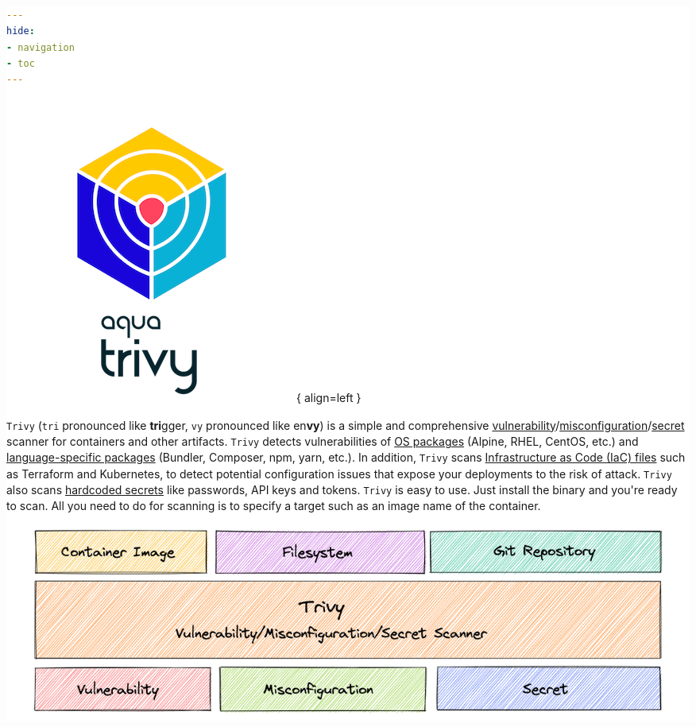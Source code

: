 ```yaml
---
hide:
- navigation
- toc
---
```


![logo](imgs/logo.png){ align=left }

`Trivy` (`tri` pronounced like **tri**gger, `vy` pronounced like en**vy**) is a simple and comprehensive [vulnerability][vulnerability]/[misconfiguration][misconf]/[secret][secret] scanner for containers and other artifacts.
`Trivy` detects vulnerabilities of [OS packages][os] (Alpine, RHEL, CentOS, etc.) and [language-specific packages][lang] (Bundler, Composer, npm, yarn, etc.).
In addition, `Trivy` scans [Infrastructure as Code (IaC) files][misconf] such as Terraform and Kubernetes, to detect potential configuration issues that expose your deployments to the risk of attack.
`Trivy` also scans [hardcoded secrets][secret] like passwords, API keys and tokens.
`Trivy` is easy to use. Just install the binary and you're ready to scan.
All you need to do for scanning is to specify a target such as an image name of the container.

<div style="text-align: center">
    <img src="imgs/overview.png" width="800">
</div>


[vulnerability]: docs/vulnerability/scanning/index.md
[misconf]: docs/misconfiguration/scanning.md
[secret]: docs/secret/scanning.md
[os]: docs/vulnerability/detection/os.md
[lang]: docs/vulnerability/detection/language.md
[aquasec]: https://aquasec.com
[oss]: https://www.aquasec.com/products/open-source-projects/
[discussions]: https://github.com/aquasecurity/trivy/discussions